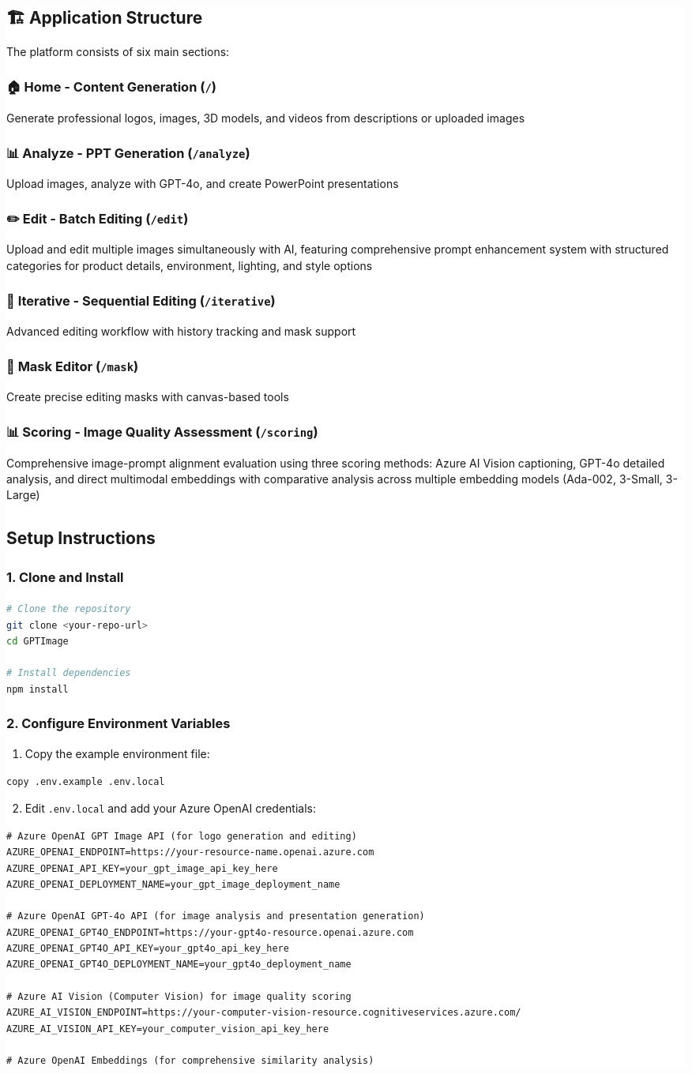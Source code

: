 ## 🏗️ Application Structure

The platform consists of six main sections:

### 🏠 **Home - Content Generation** (`/`)
Generate professional logos, images, 3D models, and videos from descriptions or uploaded images

### 📊 **Analyze - PPT Generation** (`/analyze`)
Upload images, analyze with GPT-4o, and create PowerPoint presentations

### ✏️ **Edit - Batch Editing** (`/edit`)
Upload and edit multiple images simultaneously with AI, featuring comprehensive prompt enhancement system with structured categories for product details, environment, lighting, and style options

### 🔄 **Iterative - Sequential Editing** (`/iterative`)
Advanced editing workflow with history tracking and mask support

### 🎨 **Mask Editor** (`/mask`)
Create precise editing masks with canvas-based tools

### 📊 **Scoring - Image Quality Assessment** (`/scoring`)
Comprehensive image-prompt alignment evaluation using three scoring methods: Azure AI Vision captioning, GPT-4o detailed analysis, and direct multimodal embeddings with comparative analysis across multiple embedding models (Ada-002, 3-Small, 3-Large)

## Setup Instructions

### 1. Clone and Install

```bash
# Clone the repository
git clone <your-repo-url>
cd GPTImage

# Install dependencies
npm install
```

### 2. Configure Environment Variables

1. Copy the example environment file:
```bash
copy .env.example .env.local
```

2. Edit `.env.local` and add your Azure OpenAI credentials:

```env
# Azure OpenAI GPT Image API (for logo generation and editing)
AZURE_OPENAI_ENDPOINT=https://your-resource-name.openai.azure.com
AZURE_OPENAI_API_KEY=your_gpt_image_api_key_here
AZURE_OPENAI_DEPLOYMENT_NAME=your_gpt_image_deployment_name

# Azure OpenAI GPT-4o API (for image analysis and presentation generation)
AZURE_OPENAI_GPT4O_ENDPOINT=https://your-gpt4o-resource.openai.azure.com
AZURE_OPENAI_GPT4O_API_KEY=your_gpt4o_api_key_here
AZURE_OPENAI_GPT4O_DEPLOYMENT_NAME=your_gpt4o_deployment_name

# Azure AI Vision (Computer Vision) for image quality scoring
AZURE_AI_VISION_ENDPOINT=https://your-computer-vision-resource.cognitiveservices.azure.com/
AZURE_AI_VISION_API_KEY=your_computer_vision_api_key_here

# Azure OpenAI Embeddings (for comprehensive similarity analysis)
```